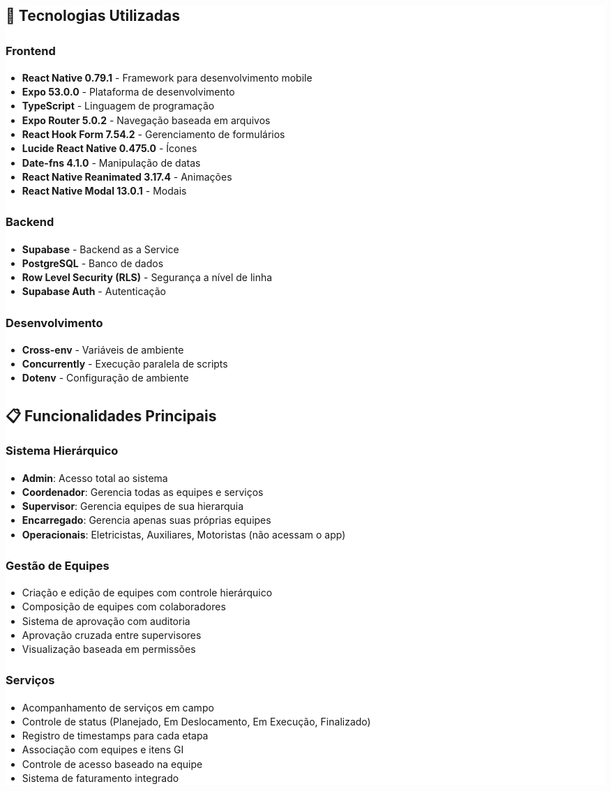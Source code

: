 ## 🚀 Tecnologias Utilizadas

### Frontend
- **React Native 0.79.1** - Framework para desenvolvimento mobile
- **Expo 53.0.0** - Plataforma de desenvolvimento
- **TypeScript** - Linguagem de programação
- **Expo Router 5.0.2** - Navegação baseada em arquivos
- **React Hook Form 7.54.2** - Gerenciamento de formulários
- **Lucide React Native 0.475.0** - Ícones
- **Date-fns 4.1.0** - Manipulação de datas
- **React Native Reanimated 3.17.4** - Animações
- **React Native Modal 13.0.1** - Modais

### Backend
- **Supabase** - Backend as a Service
- **PostgreSQL** - Banco de dados
- **Row Level Security (RLS)** - Segurança a nível de linha
- **Supabase Auth** - Autenticação

### Desenvolvimento
- **Cross-env** - Variáveis de ambiente
- **Concurrently** - Execução paralela de scripts
- **Dotenv** - Configuração de ambiente

## 📋 Funcionalidades Principais

### Sistema Hierárquico
- **Admin**: Acesso total ao sistema
- **Coordenador**: Gerencia todas as equipes e serviços
- **Supervisor**: Gerencia equipes de sua hierarquia
- **Encarregado**: Gerencia apenas suas próprias equipes
- **Operacionais**: Eletricistas, Auxiliares, Motoristas (não acessam o app)

### Gestão de Equipes
- Criação e edição de equipes com controle hierárquico
- Composição de equipes com colaboradores
- Sistema de aprovação com auditoria
- Aprovação cruzada entre supervisores
- Visualização baseada em permissões

### Serviços
- Acompanhamento de serviços em campo
- Controle de status (Planejado, Em Deslocamento, Em Execução, Finalizado)
- Registro de timestamps para cada etapa
- Associação com equipes e itens GI
- Controle de acesso baseado na equipe
- Sistema de faturamento integrado
